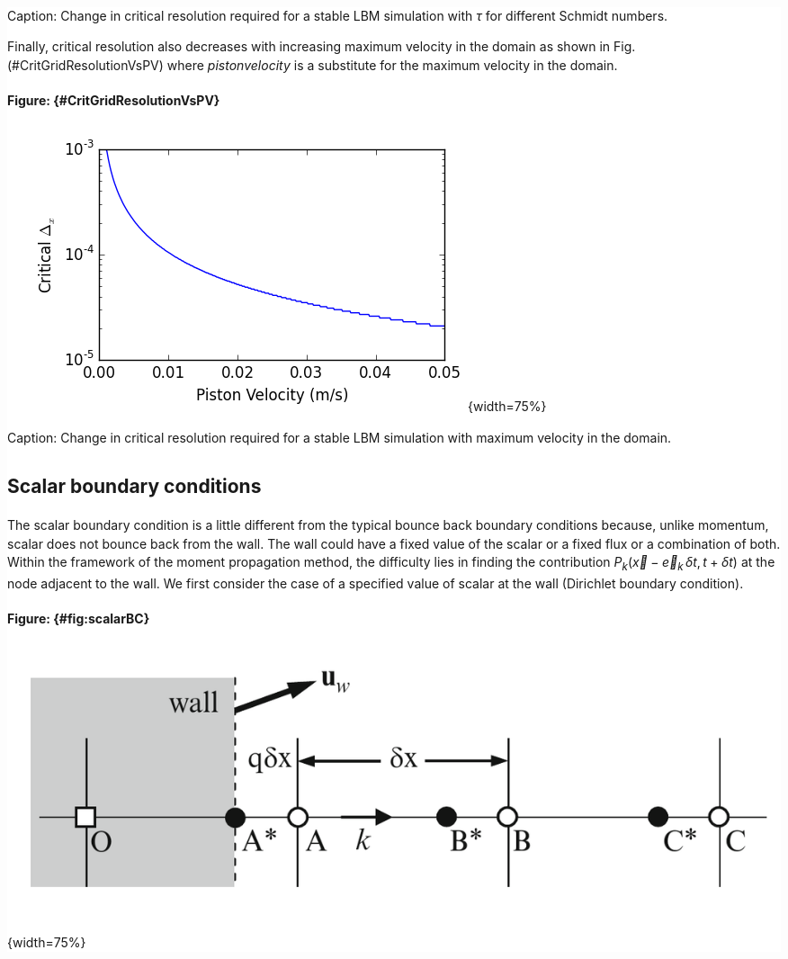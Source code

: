Caption: Change in critical resolution required for a stable LBM simulation with $\tau$ for different Schmidt numbers.

Finally, critical resolution also decreases with increasing maximum velocity in the domain as shown in Fig. (#CritGridResolutionVsPV) where $piston velocity$ is a substitute for the maximum velocity in the domain. 

#### Figure: {#CritGridResolutionVsPV}

![](./images/deltaStarMaxCalc/CritGridResolutionVsPV.png){width=75%}

Caption: Change in critical resolution required for a stable LBM simulation with maximum velocity in the domain.




## Scalar boundary conditions

The scalar boundary condition is a little different from the typical bounce back boundary conditions because, unlike momentum, scalar does not bounce back from the wall. The wall could have a fixed value of the scalar or a fixed flux or a combination of both. Within the framework of the moment propagation method, the difficulty lies in finding the contribution $P_k(\vec{x} - \vec{e}_k \, \delta t, t + \delta t)$ at the node adjacent to the wall. We first consider the case of a specified value of scalar at the wall (Dirichlet boundary condition).

#### Figure: {#fig:scalarBC}

![](./images/scalarBoundaryCondition.png){width=75%}
